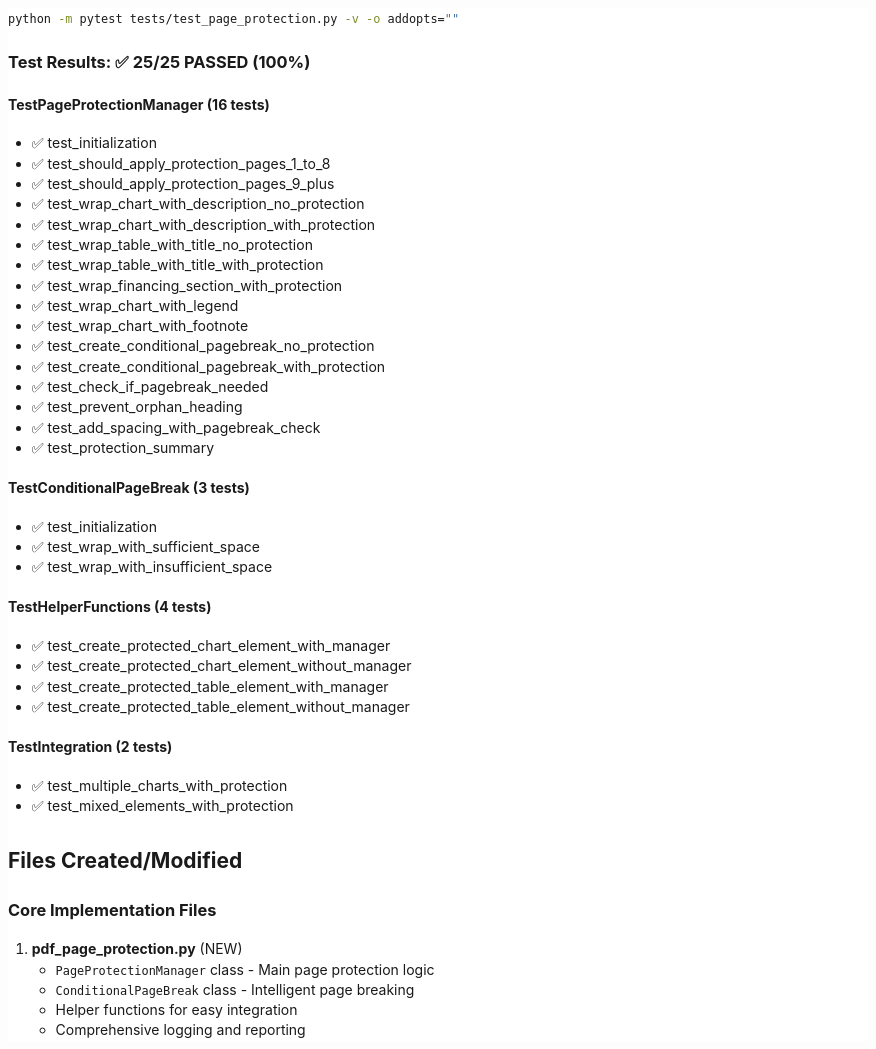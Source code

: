 ```bash
python -m pytest tests/test_page_protection.py -v -o addopts=""
```

### Test Results: ✅ 25/25 PASSED (100%)

#### TestPageProtectionManager (16 tests)

- ✅ test_initialization
- ✅ test_should_apply_protection_pages_1_to_8
- ✅ test_should_apply_protection_pages_9_plus
- ✅ test_wrap_chart_with_description_no_protection
- ✅ test_wrap_chart_with_description_with_protection
- ✅ test_wrap_table_with_title_no_protection
- ✅ test_wrap_table_with_title_with_protection
- ✅ test_wrap_financing_section_with_protection
- ✅ test_wrap_chart_with_legend
- ✅ test_wrap_chart_with_footnote
- ✅ test_create_conditional_pagebreak_no_protection
- ✅ test_create_conditional_pagebreak_with_protection
- ✅ test_check_if_pagebreak_needed
- ✅ test_prevent_orphan_heading
- ✅ test_add_spacing_with_pagebreak_check
- ✅ test_protection_summary

#### TestConditionalPageBreak (3 tests)

- ✅ test_initialization
- ✅ test_wrap_with_sufficient_space
- ✅ test_wrap_with_insufficient_space

#### TestHelperFunctions (4 tests)

- ✅ test_create_protected_chart_element_with_manager
- ✅ test_create_protected_chart_element_without_manager
- ✅ test_create_protected_table_element_with_manager
- ✅ test_create_protected_table_element_without_manager

#### TestIntegration (2 tests)

- ✅ test_multiple_charts_with_protection
- ✅ test_mixed_elements_with_protection

## Files Created/Modified

### Core Implementation Files

1. **pdf_page_protection.py** (NEW)
   - `PageProtectionManager` class - Main page protection logic
   - `ConditionalPageBreak` class - Intelligent page breaking
   - Helper functions for easy integration
   - Comprehensive logging and reporting
